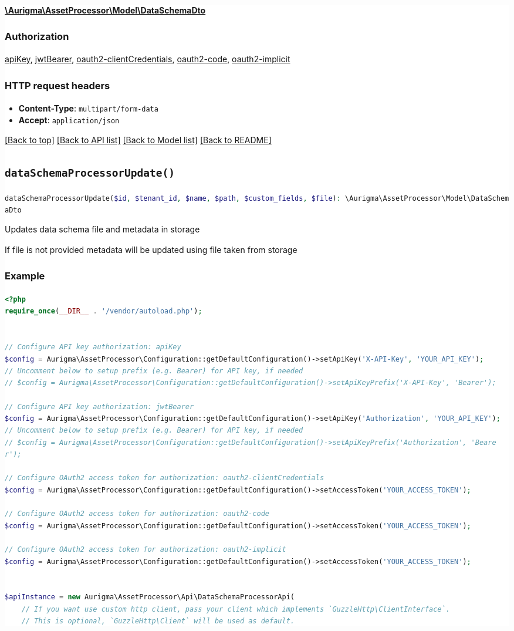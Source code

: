 [**\Aurigma\AssetProcessor\Model\DataSchemaDto**](../Model/DataSchemaDto.md)

### Authorization

[apiKey](../../README.md#apiKey), [jwtBearer](../../README.md#jwtBearer), [oauth2-clientCredentials](../../README.md#oauth2-clientCredentials), [oauth2-code](../../README.md#oauth2-code), [oauth2-implicit](../../README.md#oauth2-implicit)

### HTTP request headers

- **Content-Type**: `multipart/form-data`
- **Accept**: `application/json`

[[Back to top]](#) [[Back to API list]](../../README.md#endpoints)
[[Back to Model list]](../../README.md#models)
[[Back to README]](../../README.md)

## `dataSchemaProcessorUpdate()`

```php
dataSchemaProcessorUpdate($id, $tenant_id, $name, $path, $custom_fields, $file): \Aurigma\AssetProcessor\Model\DataSchemaDto
```

Updates data schema file and metadata in storage

If file is not provided metadata will be updated using file taken from storage

### Example

```php
<?php
require_once(__DIR__ . '/vendor/autoload.php');


// Configure API key authorization: apiKey
$config = Aurigma\AssetProcessor\Configuration::getDefaultConfiguration()->setApiKey('X-API-Key', 'YOUR_API_KEY');
// Uncomment below to setup prefix (e.g. Bearer) for API key, if needed
// $config = Aurigma\AssetProcessor\Configuration::getDefaultConfiguration()->setApiKeyPrefix('X-API-Key', 'Bearer');

// Configure API key authorization: jwtBearer
$config = Aurigma\AssetProcessor\Configuration::getDefaultConfiguration()->setApiKey('Authorization', 'YOUR_API_KEY');
// Uncomment below to setup prefix (e.g. Bearer) for API key, if needed
// $config = Aurigma\AssetProcessor\Configuration::getDefaultConfiguration()->setApiKeyPrefix('Authorization', 'Bearer');

// Configure OAuth2 access token for authorization: oauth2-clientCredentials
$config = Aurigma\AssetProcessor\Configuration::getDefaultConfiguration()->setAccessToken('YOUR_ACCESS_TOKEN');

// Configure OAuth2 access token for authorization: oauth2-code
$config = Aurigma\AssetProcessor\Configuration::getDefaultConfiguration()->setAccessToken('YOUR_ACCESS_TOKEN');

// Configure OAuth2 access token for authorization: oauth2-implicit
$config = Aurigma\AssetProcessor\Configuration::getDefaultConfiguration()->setAccessToken('YOUR_ACCESS_TOKEN');


$apiInstance = new Aurigma\AssetProcessor\Api\DataSchemaProcessorApi(
    // If you want use custom http client, pass your client which implements `GuzzleHttp\ClientInterface`.
    // This is optional, `GuzzleHttp\Client` will be used as default.
```